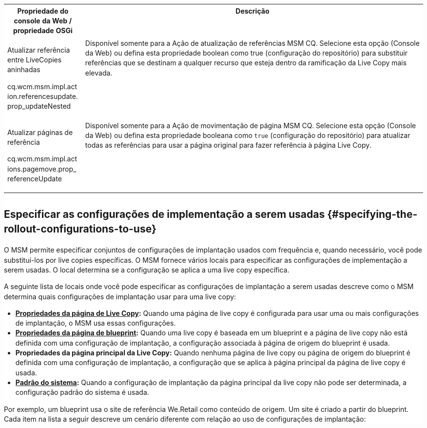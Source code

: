 <table>
 <tbody>
  <tr>
   <th>Propriedade do console da Web / propriedade OSGi</th>
   <th>Descrição</th>
  </tr>
  <tr>
   <td><p>Atualizar referência entre LiveCopies aninhadas</p> <p>cq.wcm.msm.impl.action.referencesupdate.prop_updateNested</p> </td>
   <td>Disponível somente para a Ação de atualização de referências MSM CQ. Selecione esta opção (Console da Web) ou defina esta propriedade boolean como true (configuração do repositório) para substituir referências que se destinam a qualquer recurso que esteja dentro da ramificação da Live Copy mais elevada.</td>
  </tr>
  <tr>
   <td><p>Atualizar páginas de referência</p> <p>cq.wcm.msm.impl.actions.pagemove.prop_referenceUpdate</p> </td>
   <td>Disponível somente para a Ação de movimentação de página MSM CQ. Selecione esta opção (Console da Web) ou defina esta propriedade booleana como <code>true</code> (configuração do repositório) para atualizar todas as referências para usar a página original para fazer referência à página Live Copy.</td>
  </tr>
 </tbody>
</table>

## Especificar as configurações de implementação a serem usadas {#specifying-the-rollout-configurations-to-use}

O MSM permite especificar conjuntos de configurações de implantação usados com frequência e, quando necessário, você pode substituí-los por live copies específicas. O MSM fornece vários locais para especificar as configurações de implementação a serem usadas. O local determina se a configuração se aplica a uma live copy específica.

A seguinte lista de locais onde você pode especificar as configurações de implantação a serem usadas descreve como o MSM determina quais configurações de implantação usar para uma live copy:

* **[Propriedades da página de Live Copy](/help/sites-administering/msm-sync.md#setting-the-rollout-configurations-for-a-live-copy-page):** Quando uma página de live copy é configurada para usar uma ou mais configurações de implantação, o MSM usa essas configurações.
* **[Propriedades da página de blueprint](/help/sites-administering/msm-sync.md#setting-the-rollout-configuration-for-a-blueprint-page):** Quando uma live copy é baseada em um blueprint e a página de live copy não está definida com uma configuração de implantação, a configuração associada à página de origem do blueprint é usada.
* **Propriedades da página principal da Live Copy:** Quando nenhuma página de live copy ou página de origem do blueprint é definida com uma configuração de implantação, a configuração que se aplica à página principal da página de live copy é usada.
* **[Padrão do sistema](/help/sites-administering/msm-sync.md#setting-the-system-default-rollout-configuration):** Quando a configuração de implantação da página principal da live copy não pode ser determinada, a configuração padrão do sistema é usada.

Por exemplo, um blueprint usa o site de referência We.Retail como conteúdo de origem. Um site é criado a partir do blueprint. Cada item na lista a seguir descreve um cenário diferente com relação ao uso de configurações de implantação:
